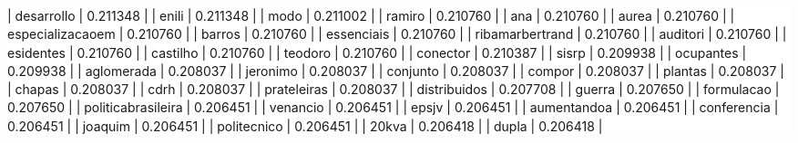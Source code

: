 | desarrollo | 0.211348 |
| enili | 0.211348 |
| modo | 0.211002 |
| ramiro | 0.210760 |
| ana | 0.210760 |
| aurea | 0.210760 |
| especializacaoem | 0.210760 |
| barros | 0.210760 |
| essenciais | 0.210760 |
| ribamarbertrand | 0.210760 |
| auditori | 0.210760 |
| esidentes | 0.210760 |
| castilho | 0.210760 |
| teodoro | 0.210760 |
| conector | 0.210387 |
| sisrp | 0.209938 |
| ocupantes | 0.209938 |
| aglomerada | 0.208037 |
| jeronimo | 0.208037 |
| conjunto | 0.208037 |
| compor | 0.208037 |
| plantas | 0.208037 |
| chapas | 0.208037 |
| cdrh | 0.208037 |
| prateleiras | 0.208037 |
| distribuidos | 0.207708 |
| guerra | 0.207650 |
| formulacao | 0.207650 |
| politicabrasileira | 0.206451 |
| venancio | 0.206451 |
| epsjv | 0.206451 |
| aumentandoa | 0.206451 |
| conferencia | 0.206451 |
| joaquim | 0.206451 |
| politecnico | 0.206451 |
| 20kva | 0.206418 |
| dupla | 0.206418 |